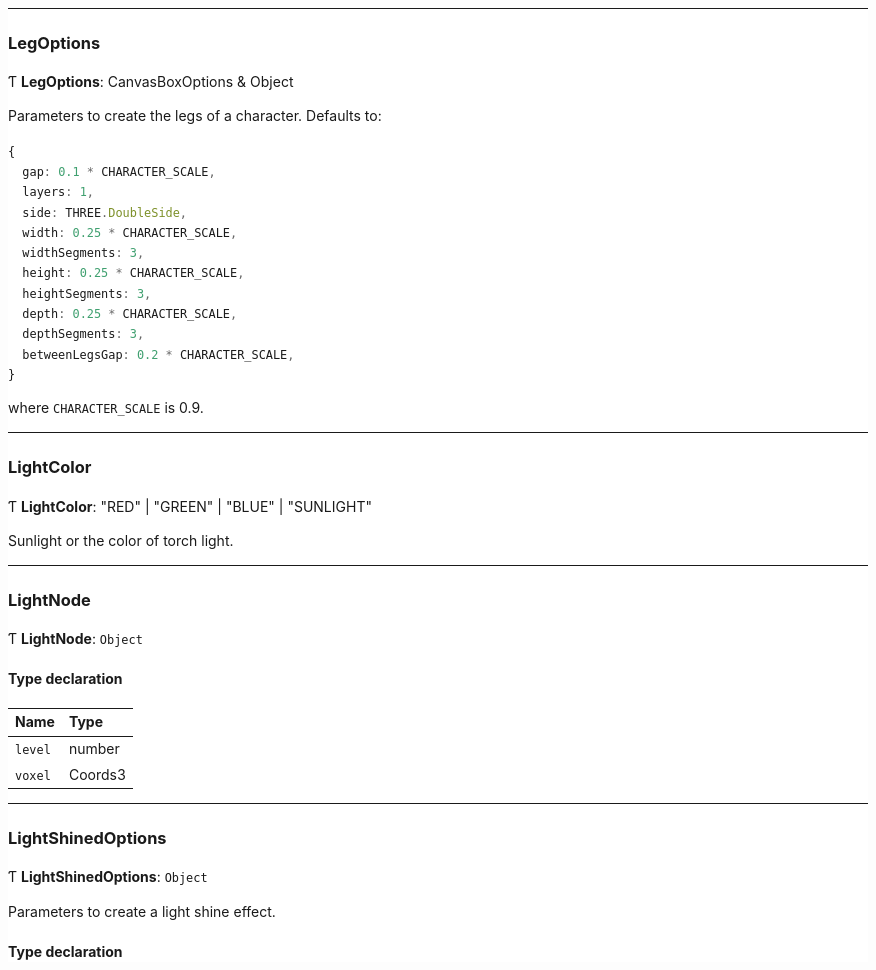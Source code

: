 ___

### LegOptions

Ƭ **LegOptions**: CanvasBoxOptions & Object

Parameters to create the legs of a character.
Defaults to:
```ts
{
  gap: 0.1 * CHARACTER_SCALE,
  layers: 1,
  side: THREE.DoubleSide,
  width: 0.25 * CHARACTER_SCALE,
  widthSegments: 3,
  height: 0.25 * CHARACTER_SCALE,
  heightSegments: 3,
  depth: 0.25 * CHARACTER_SCALE,
  depthSegments: 3,
  betweenLegsGap: 0.2 * CHARACTER_SCALE,
}
```
where `CHARACTER_SCALE` is 0.9.

___

### LightColor

Ƭ **LightColor**: "RED" \| "GREEN" \| "BLUE" \| "SUNLIGHT"

Sunlight or the color of torch light.

___

### LightNode

Ƭ **LightNode**: `Object`

#### Type declaration

| Name | Type |
| :------ | :------ |
| `level` | number |
| `voxel` | Coords3 |

___

### LightShinedOptions

Ƭ **LightShinedOptions**: `Object`

Parameters to create a light shine effect.

#### Type declaration
